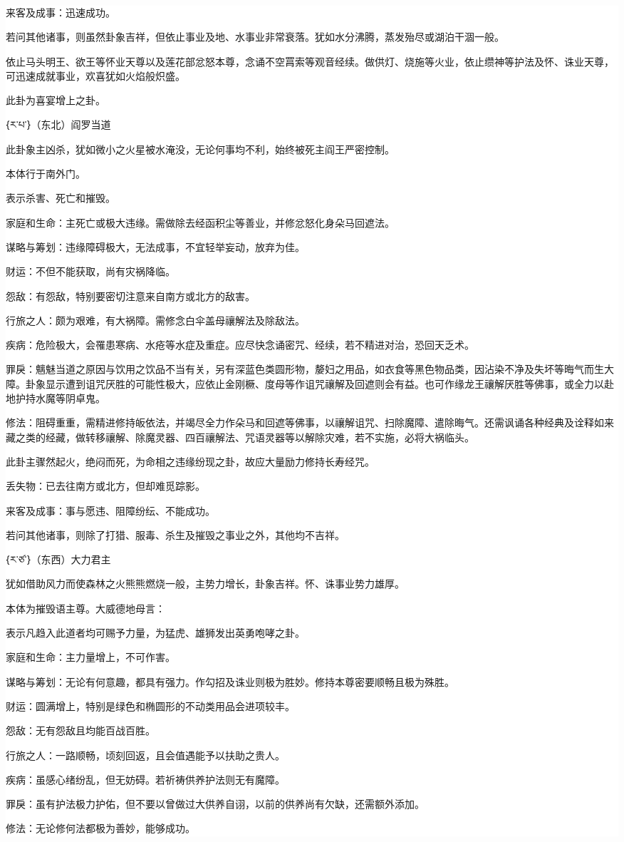 来客及成事：迅速成功。

若问其他诸事，则虽然卦象吉祥，但依止事业及地、水事业非常衰落。犹如水分沸腾，蒸发殆尽或湖泊干涸一般。

依止马头明王、欲王等怀业天尊以及莲花部忿怒本尊，念诵不空罥索等观音经续。做供灯、烧施等火业，依止缵神等护法及怀、诛业天尊，可迅速成就事业，欢喜犹如火焰般炽盛。

此卦为喜宴增上之卦。

{ར་པ་}（东北）阎罗当道

此卦象主凶杀，犹如微小之火星被水淹没，无论何事均不利，始终被死主阎王严密控制。

本体行于南外门。

表示杀害、死亡和摧毁。

家庭和生命：主死亡或极大违缘。需做除去经函积尘等善业，并修忿怒化身朵马回遮法。

谋略与筹划：违缘障碍极大，无法成事，不宜轻举妄动，放弃为佳。

财运：不但不能获取，尚有灾祸降临。

怨敌：有怨敌，特别要密切注意来自南方或北方的敌害。

行旅之人：颇为艰难，有大祸障。需修念白伞盖母禳解法及除敌法。

疾病：危险极大，会罹患寒病、水疮等水症及重症。应尽快念诵密咒、经续，若不精进对治，恐回天乏术。

罪戾：魑魅当道之原因与饮用之饮品不当有关，另有深蓝色类圆形物，嫠妇之用品，如衣食等黑色物品类，因沾染不净及失坏等晦气而生大障。卦象显示遭到诅咒厌胜的可能性极大，应依止金刚橛、度母等作诅咒禳解及回遮则会有益。也可作缘龙王禳解厌胜等佛事，或全力以赴地护持水魔等阴卓鬼。

修法：阻碍重重，需精进修持皈依法，并竭尽全力作朵马和回遮等佛事，以禳解诅咒、扫除魔障、遣除晦气。还需讽诵各种经典及诠释如来藏之类的经藏，做转移禳解、除魔灵器、四百禳解法、咒语灵器等以解除灾难，若不实施，必将大祸临头。

此卦主骤然起火，绝闷而死，为命相之违缘纷现之卦，故应大量励力修持长寿经咒。

丢失物：已去往南方或北方，但却难觅踪影。

来客及成事：事与愿违、阻障纷纭、不能成功。

若问其他诸事，则除了打猎、服毒、杀生及摧毁之事业之外，其他均不吉祥。

{ར་ཙ་}（东西）大力君主

犹如借助风力而使森林之火熊熊燃烧一般，主势力增长，卦象吉祥。怀、诛事业势力雄厚。

本体为摧毁语主尊。大威德地母言：

表示凡趋入此道者均可赐予力量，为猛虎、雄狮发出英勇咆哮之卦。

家庭和生命：主力量增上，不可作害。

谋略与筹划：无论有何意趣，都具有强力。作勾招及诛业则极为胜妙。修持本尊密要顺畅且极为殊胜。

财运：圆满增上，特别是绿色和椭圆形的不动类用品会进项较丰。

怨敌：无有怨敌且均能百战百胜。

行旅之人：一路顺畅，顷刻回返，且会值遇能予以扶助之贵人。

疾病：虽感心绪纷乱，但无妨碍。若祈祷供养护法则无有魔障。

罪戾：虽有护法极力护佑，但不要以曾做过大供养自诩，以前的供养尚有欠缺，还需额外添加。

修法：无论修何法都极为善妙，能够成功。
